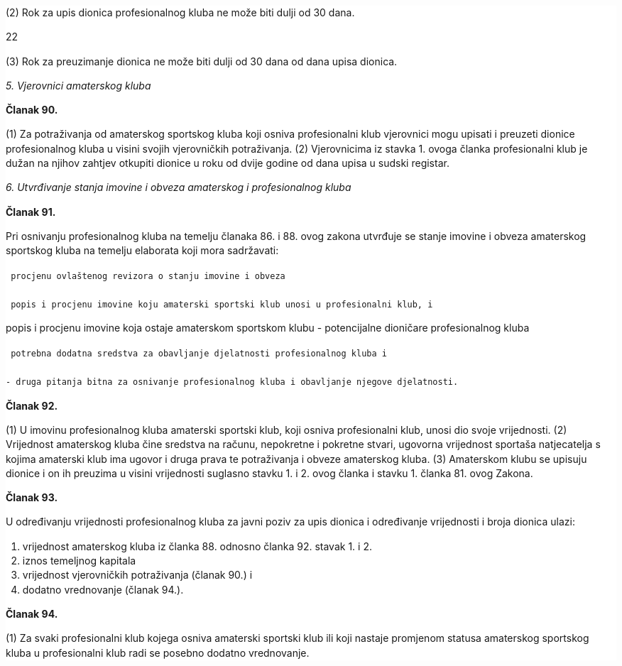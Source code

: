 (2) Rok za upis dionica profesionalnog kluba ne može biti dulji od 30 dana.


22


(3) Rok za preuzimanje dionica ne može biti dulji od 30 dana od dana upisa dionica.

_5. Vjerovnici amaterskog kluba_

**Članak 90.**

(1) Za potraživanja od amaterskog sportskog kluba koji osniva profesionalni klub
vjerovnici mogu upisati i preuzeti dionice profesionalnog kluba u visini svojih vjerovničkih
potraživanja.
(2) Vjerovnicima iz stavka 1. ovoga članka profesionalni klub je dužan na njihov zahtjev
otkupiti dionice u roku od dvije godine od dana upisa u sudski registar.

_6. Utvrđivanje stanja imovine i obveza amaterskog i profesionalnog kluba_

**Članak 91.**

Pri osnivanju profesionalnog kluba na temelju članaka 86. i 88. ovog zakona utvrđuje se
stanje imovine i obveza amaterskog sportskog kluba na temelju elaborata koji mora sadržavati:

     procjenu ovlaštenog revizora o stanju imovine i obveza

     popis i procjenu imovine koju amaterski sportski klub unosi u profesionalni klub, i
popis i procjenu imovine koja ostaje amaterskom sportskom klubu
     - potencijalne dioničare profesionalnog kluba

     potrebna dodatna sredstva za obavljanje djelatnosti profesionalnog kluba i

    - druga pitanja bitna za osnivanje profesionalnog kluba i obavljanje njegove djelatnosti.

**Članak 92.**

(1) U imovinu profesionalnog kluba amaterski sportski klub, koji osniva profesionalni
klub, unosi dio svoje vrijednosti.
(2) Vrijednost amaterskog kluba čine sredstva na računu, nepokretne i pokretne stvari,
ugovorna vrijednost sportaša natjecatelja s kojima amaterski klub ima ugovor i druga prava te
potraživanja i obveze amaterskog kluba.
(3) Amaterskom klubu se upisuju dionice i on ih preuzima u visini vrijednosti suglasno
stavku 1. i 2. ovog članka i stavku 1. članka 81. ovog Zakona.

**Članak 93.**

U određivanju vrijednosti profesionalnog kluba za javni poziv za upis dionica i
određivanje vrijednosti i broja dionica ulazi:
1. vrijednost amaterskog kluba iz članka 88. odnosno članka 92. stavak 1. i 2.
2. iznos temeljnog kapitala
3. vrijednost vjerovničkih potraživanja (članak 90.) i
4. dodatno vrednovanje (članak 94.).

**Članak 94.**

(1) Za svaki profesionalni klub kojega osniva amaterski sportski klub ili koji nastaje
promjenom statusa amaterskog sportskog kluba u profesionalni klub radi se posebno dodatno
vrednovanje.
